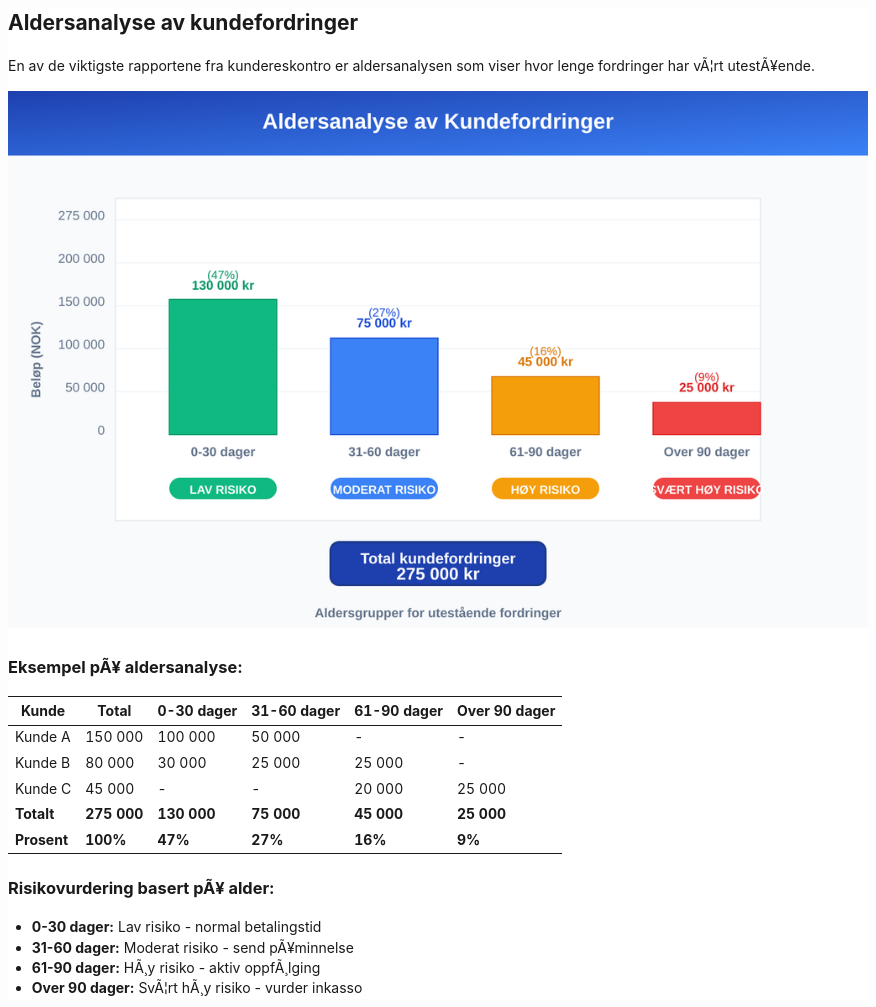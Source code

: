 ## Aldersanalyse av kundefordringer

En av de viktigste rapportene fra kundereskontro er aldersanalysen som viser hvor lenge fordringer har vÃ¦rt utestÃ¥ende.

![Aldersanalyse Kundefordringer](aldersanalyse-kundefordringer.svg)

### Eksempel pÃ¥ aldersanalyse:

| Kunde | Total | 0-30 dager | 31-60 dager | 61-90 dager | Over 90 dager |
|-------|-------|------------|-------------|-------------|---------------|
| Kunde A | 150 000 | 100 000 | 50 000 | - | - |
| Kunde B | 80 000 | 30 000 | 25 000 | 25 000 | - |
| Kunde C | 45 000 | - | - | 20 000 | 25 000 |
| **Totalt** | **275 000** | **130 000** | **75 000** | **45 000** | **25 000** |
| **Prosent** | **100%** | **47%** | **27%** | **16%** | **9%** |

### Risikovurdering basert pÃ¥ alder:

* **0-30 dager:** Lav risiko - normal betalingstid
* **31-60 dager:** Moderat risiko - send pÃ¥minnelse
* **61-90 dager:** HÃ¸y risiko - aktiv oppfÃ¸lging
* **Over 90 dager:** SvÃ¦rt hÃ¸y risiko - vurder inkasso
